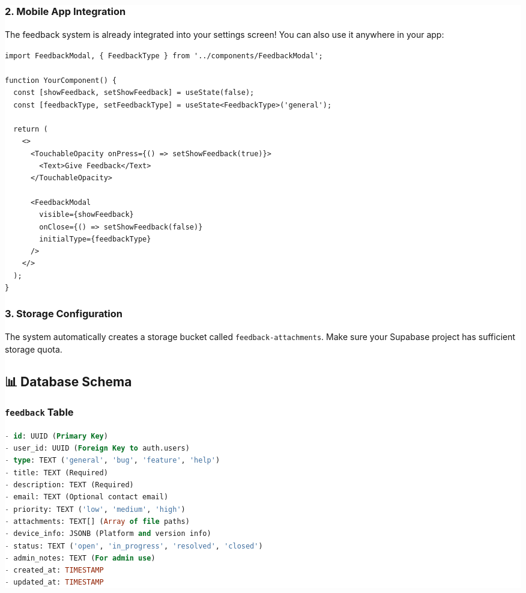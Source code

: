 ### 2. Mobile App Integration

The feedback system is already integrated into your settings screen! You can also use it anywhere in your app:

```tsx
import FeedbackModal, { FeedbackType } from '../components/FeedbackModal';

function YourComponent() {
  const [showFeedback, setShowFeedback] = useState(false);
  const [feedbackType, setFeedbackType] = useState<FeedbackType>('general');

  return (
    <>
      <TouchableOpacity onPress={() => setShowFeedback(true)}>
        <Text>Give Feedback</Text>
      </TouchableOpacity>
      
      <FeedbackModal
        visible={showFeedback}
        onClose={() => setShowFeedback(false)}
        initialType={feedbackType}
      />
    </>
  );
}
```

### 3. Storage Configuration

The system automatically creates a storage bucket called `feedback-attachments`. Make sure your Supabase project has sufficient storage quota.

## 📊 Database Schema

### `feedback` Table
```sql
- id: UUID (Primary Key)
- user_id: UUID (Foreign Key to auth.users)
- type: TEXT ('general', 'bug', 'feature', 'help')
- title: TEXT (Required)
- description: TEXT (Required)
- email: TEXT (Optional contact email)
- priority: TEXT ('low', 'medium', 'high')
- attachments: TEXT[] (Array of file paths)
- device_info: JSONB (Platform and version info)
- status: TEXT ('open', 'in_progress', 'resolved', 'closed')
- admin_notes: TEXT (For admin use)
- created_at: TIMESTAMP
- updated_at: TIMESTAMP
```
